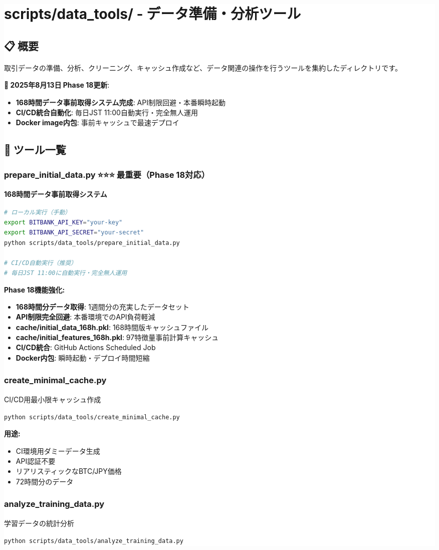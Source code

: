 # scripts/data_tools/ - データ準備・分析ツール

## 📋 概要

取引データの準備、分析、クリーニング、キャッシュ作成など、データ関連の操作を行うツールを集約したディレクトリです。

**🎊 2025年8月13日 Phase 18更新**:
- **168時間データ事前取得システム完成**: API制限回避・本番瞬時起動
- **CI/CD統合自動化**: 毎日JST 11:00自動実行・完全無人運用
- **Docker image内包**: 事前キャッシュで最速デプロイ

## 🎯 ツール一覧

### **prepare_initial_data.py** ⭐⭐⭐ 最重要（Phase 18対応）
**168時間データ事前取得システム**

```bash
# ローカル実行（手動）
export BITBANK_API_KEY="your-key"
export BITBANK_API_SECRET="your-secret"
python scripts/data_tools/prepare_initial_data.py

# CI/CD自動実行（推奨）
# 毎日JST 11:00に自動実行・完全無人運用
```

**Phase 18機能強化:**
- **168時間分データ取得**: 1週間分の充実したデータセット
- **API制限完全回避**: 本番環境でのAPI負荷軽減
- **cache/initial_data_168h.pkl**: 168時間版キャッシュファイル
- **cache/initial_features_168h.pkl**: 97特徴量事前計算キャッシュ
- **CI/CD統合**: GitHub Actions Scheduled Job
- **Docker内包**: 瞬時起動・デプロイ時間短縮

### **create_minimal_cache.py**
CI/CD用最小限キャッシュ作成

```bash
python scripts/data_tools/create_minimal_cache.py
```

**用途:**
- CI環境用ダミーデータ生成
- API認証不要
- リアリスティックなBTC/JPY価格
- 72時間分のデータ

### **analyze_training_data.py**
学習データの統計分析

```bash
python scripts/data_tools/analyze_training_data.py
```
